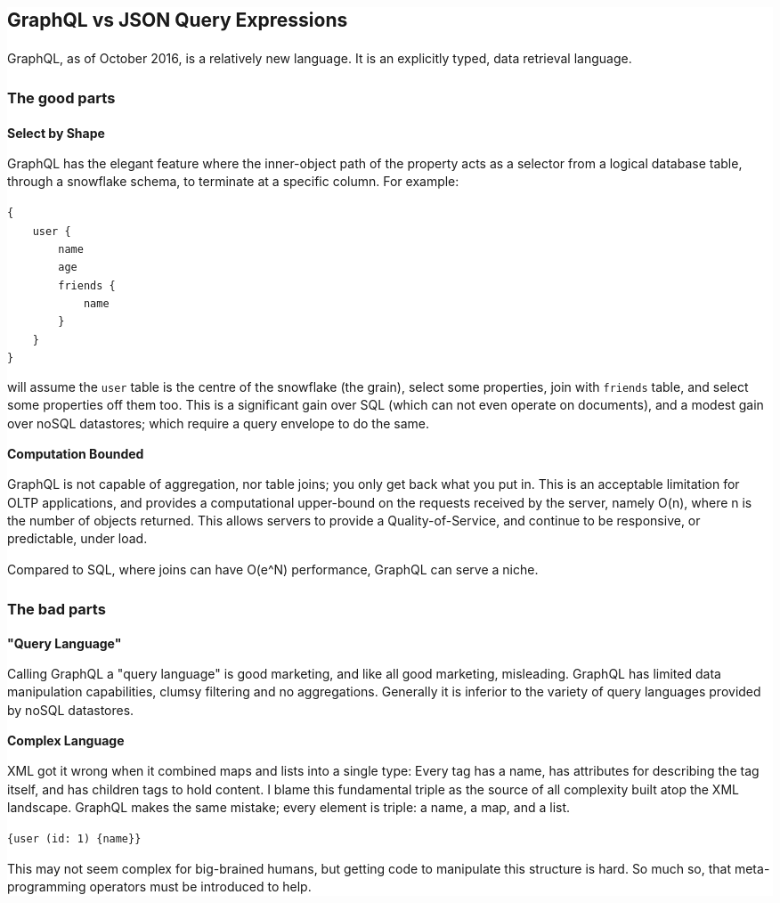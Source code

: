 
GraphQL vs JSON Query Expressions
---------------------------------

GraphQL, as of October 2016, is a relatively new language.  It is an explicitly typed, data retrieval language.

### The good parts

**Select by Shape**

GraphQL has the elegant feature where the inner-object path of the property acts as a selector from a logical database table, through a snowflake schema, to terminate at a specific column.  For example:

    {
        user {
            name
            age
            friends {
                name
            }
        }
    }

will assume the `user` table is the centre of the snowflake (the grain), select some properties, join with `friends` table, and select some properties off them too.  This is a significant gain over SQL (which can not even operate on documents), and a modest gain over noSQL datastores; which require a query envelope to do the same.

**Computation Bounded** 

GraphQL is not capable of aggregation, nor table joins; you only get back what you put in. This is an acceptable limitation for OLTP applications, and provides a computational upper-bound on the requests received by the server, namely O(n), where n is the number of objects returned. This allows servers to provide a Quality-of-Service, and continue to be responsive, or predictable, under load.  

Compared to SQL, where joins can have O(e^N) performance, GraphQL can serve a niche.  


### The bad parts 

**"Query Language"**

Calling GraphQL a "query language" is good marketing, and like all good marketing, misleading. GraphQL has limited data manipulation capabilities, clumsy filtering and no aggregations. Generally it is inferior to the variety of query languages provided by noSQL datastores.   

**Complex Language** 

XML got it wrong when it combined maps and lists into a single type: Every tag has a name, has attributes for describing the tag itself, and has children tags to hold content. I blame this fundamental triple as the source of all complexity built atop the XML landscape. GraphQL makes the same mistake; every element is triple: a name, a map, and a list.

    {user (id: 1) {name}}

This may not seem complex for big-brained humans, but getting code to manipulate this structure is hard. So much so, that meta-programming operators must be introduced to help.
